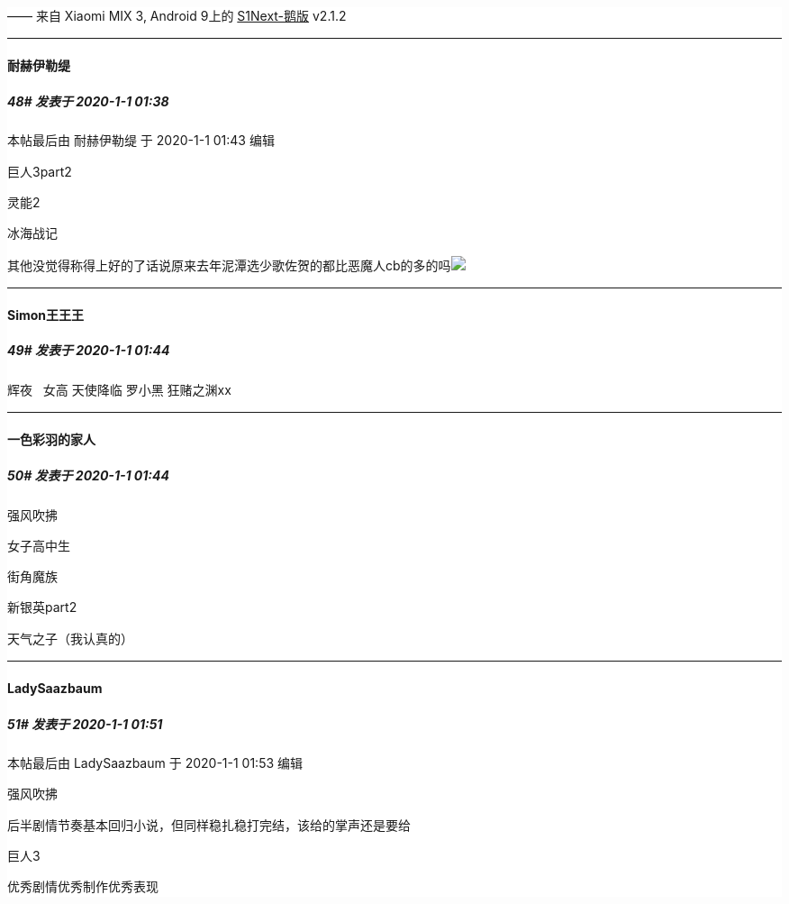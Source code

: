 —— 来自 Xiaomi MIX 3, Android 9上的 [S1Next-鹅版](https://github.com/ykrank/S1-Next/releases) v2.1.2


-----

####  耐赫伊勒缇  
##### 48#       发表于 2020-1-1 01:38


 本帖最后由 耐赫伊勒缇 于 2020-1-1 01:43 编辑 

巨人3part2

灵能2

冰海战记

其他没觉得称得上好的了话说原来去年泥潭选少歌佐贺的都比恶魔人cb的多的吗<img src="https://static.saraba1st.com/image/smiley/face2017/055.png" referrerpolicy="no-referrer">


-----

####  Simon王王王  
##### 49#       发表于 2020-1-1 01:44


辉夜   女高 天使降临 罗小黑 狂赌之渊xx


-----

####  一色彩羽的家人  
##### 50#       发表于 2020-1-1 01:44


强风吹拂

女子高中生

街角魔族

新银英part2

天气之子（我认真的）


-----

####  LadySaazbaum  
##### 51#       发表于 2020-1-1 01:51


 本帖最后由 LadySaazbaum 于 2020-1-1 01:53 编辑 

强风吹拂

后半剧情节奏基本回归小说，但同样稳扎稳打完结，该给的掌声还是要给


巨人3

优秀剧情优秀制作优秀表现
